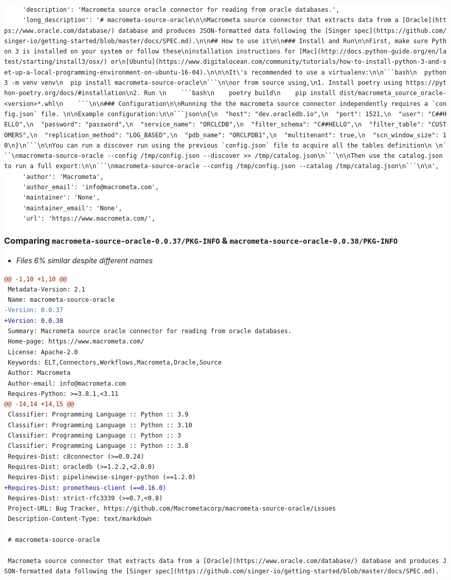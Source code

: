 ```diff
     'description': 'Macrometa source oracle connector for reading from oracle databases.',
     'long_description': '# macrometa-source-oracle\n\nMacrometa source connector that extracts data from a [Oracle](https://www.oracle.com/database/) database and produces JSON-formatted data following the [Singer spec](https://github.com/singer-io/getting-started/blob/master/docs/SPEC.md).\n\n## How to use it\n\n### Install and Run\n\nFirst, make sure Python 3 is installed on your system or follow these\ninstallation instructions for [Mac](http://docs.python-guide.org/en/latest/starting/install3/osx/) or\n[Ubuntu](https://www.digitalocean.com/community/tutorials/how-to-install-python-3-and-set-up-a-local-programming-environment-on-ubuntu-16-04).\n\n\nIt\'s recommended to use a virtualenv:\n\n```bash\n  python3 -m venv venv\n  pip install macrometa-source-oracle\n```\n\nor from source using,\n1. Install poetry using https://python-poetry.org/docs/#installation\n2. Run \n    ```bash\n    poetry build\n    pip install dist/macrometa_source_oracle-<version>*.whl\n    ```\n\n### Configuration\n\nRunning the the macrometa source connector independently requires a `config.json` file. \n\nExample configuration:\n\n```json\n{\n  "host": "dev.oracledb.io",\n  "port": 1521,\n  "user": "C##HELLO",\n  "password": "password",\n  "service_name": "ORCLCDB",\n  "filter_schema": "C##HELLO",\n  "filter_table": "CUSTOMERS",\n  "replication_method": "LOG_BASED",\n  "pdb_name": "ORCLPDB1",\n  "multitenant": true,\n  "scn_window_size": 10\n}\n```\n\nYou can run a discover run using the previous `config.json` file to acquire all the tables definition\n \n```\nmacrometa-source-oracle --config /tmp/config.json --discover >> /tmp/catalog.json\n```\n\nThen use the catalog.json to run a full export:\n\n```\nmacrometa-source-oracle --config /tmp/config.json --catalog /tmp/catalog.json\n```\n\n',
     'author': 'Macrometa',
     'author_email': 'info@macrometa.com',
     'maintainer': 'None',
     'maintainer_email': 'None',
     'url': 'https://www.macrometa.com/',
```

### Comparing `macrometa-source-oracle-0.0.37/PKG-INFO` & `macrometa-source-oracle-0.0.38/PKG-INFO`

 * *Files 6% similar despite different names*

```diff
@@ -1,10 +1,10 @@
 Metadata-Version: 2.1
 Name: macrometa-source-oracle
-Version: 0.0.37
+Version: 0.0.38
 Summary: Macrometa source oracle connector for reading from oracle databases.
 Home-page: https://www.macrometa.com/
 License: Apache-2.0
 Keywords: ELT,Connectors,Workflows,Macrometa,Oracle,Source
 Author: Macrometa
 Author-email: info@macrometa.com
 Requires-Python: >=3.8.1,<3.11
@@ -14,14 +14,15 @@
 Classifier: Programming Language :: Python :: 3.9
 Classifier: Programming Language :: Python :: 3.10
 Classifier: Programming Language :: Python :: 3
 Classifier: Programming Language :: Python :: 3.8
 Requires-Dist: c8connector (>=0.0.24)
 Requires-Dist: oracledb (>=1.2.2,<2.0.0)
 Requires-Dist: pipelinewise-singer-python (==1.2.0)
+Requires-Dist: prometheus-client (==0.16.0)
 Requires-Dist: strict-rfc3339 (>=0.7,<0.8)
 Project-URL: Bug Tracker, https://github.com/Macrometacorp/macrometa-source-oracle/issues
 Description-Content-Type: text/markdown
 
 # macrometa-source-oracle
 
 Macrometa source connector that extracts data from a [Oracle](https://www.oracle.com/database/) database and produces JSON-formatted data following the [Singer spec](https://github.com/singer-io/getting-started/blob/master/docs/SPEC.md).
```

